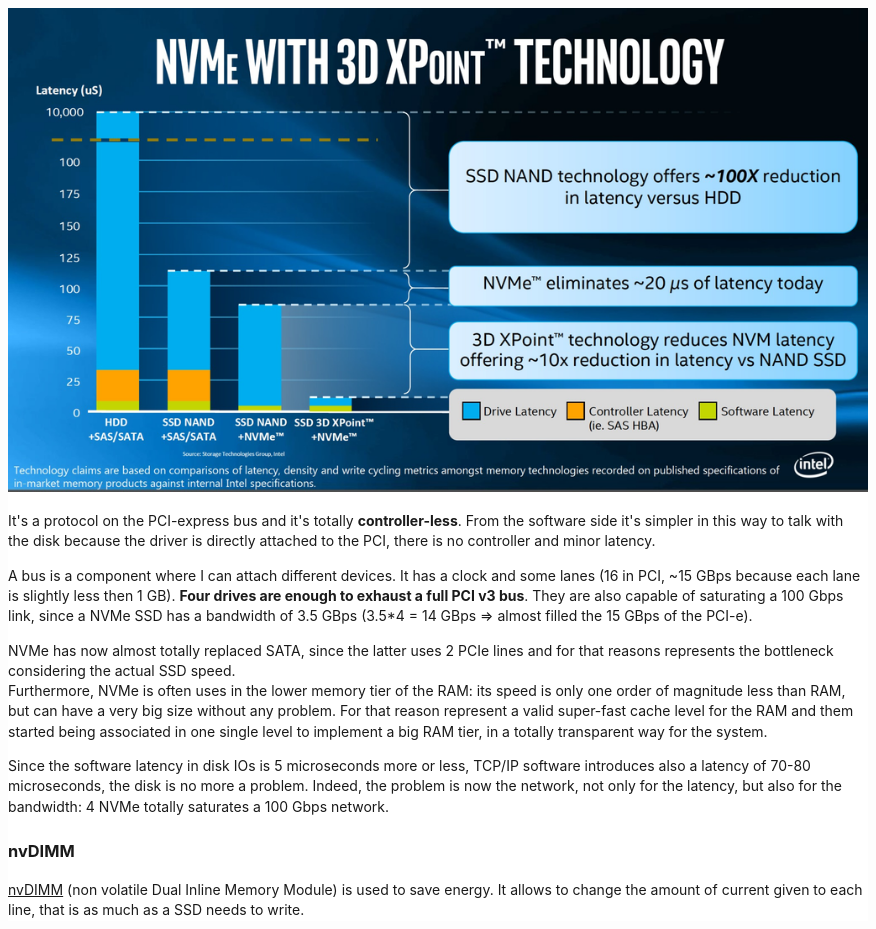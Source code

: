 ![](./assets/3d-xpoint-performance.jpg)

It's a protocol on the PCI-express bus and it's totally **controller-less**. From the software side it's simpler in this way to talk with the disk because the driver is directly attached to the PCI, there is no controller and minor latency.

A bus is a component where I can attach different devices. It has a clock and some lanes (16 in PCI, ~15 GBps because each lane is slightly less then 1 GB). **Four drives are enough to exhaust a full PCI v3 bus**. They are also capable of saturating a 100 Gbps link, since a NVMe SSD has a bandwidth of 3.5 GBps (3.5*4 = 14 GBps => almost filled the 15 GBps of the PCI-e).

NVMe has now almost totally replaced SATA, since the latter uses 2 PCIe lines and for that reasons represents the bottleneck considering the actual SSD speed.  
Furthermore, NVMe is often uses in the lower memory tier of the RAM: its speed is only one order of magnitude less than RAM, but can have a very big size without any problem. For that reason represent a valid super-fast cache level for the RAM and them started being associated in one single level to implement a big RAM tier, in a totally transparent way for the system.

Since the software latency in disk IOs is 5 microseconds more or less, TCP/IP software introduces also a latency of 70-80 microseconds, the disk is no more a problem. Indeed, the problem is now the network, not only for the latency, but also for the bandwidth: 4 NVMe totally saturates a 100 Gbps network.

### nvDIMM

[nvDIMM](https://en.wikipedia.org/wiki/NVDIMM) (non volatile Dual Inline Memory Module) is used to save energy. It allows to change the amount of current given to each line, that is as much as a SSD needs to write.
